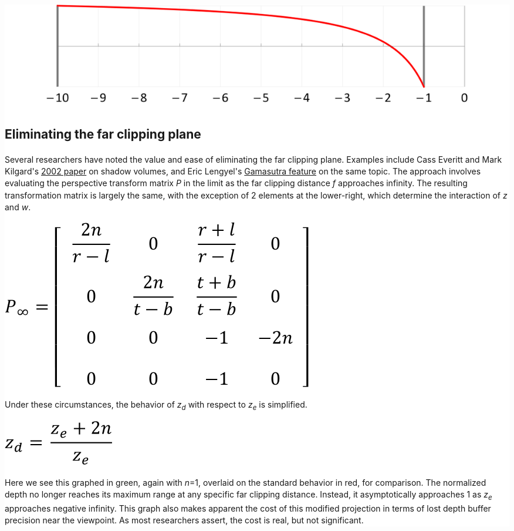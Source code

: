 ![](fig1.svg)

## Eliminating the far clipping plane

Several researchers have noted the value and ease of eliminating the far clipping plane. Examples include Cass Everitt and Mark Kilgard's [2002 paper](http://developer.nvidia.com/object/robust_shadow_volumes.html) on shadow volumes, and Eric Lengyel's [Gamasutra feature](http://www.gamasutra.com/features/20021011/lengyel_01.htm) on the same topic. The approach involves evaluating the perspective transform matrix *P* in the limit as the far clipping distance *f* approaches infinity. The resulting transformation matrix is largely the same, with the exception of 2 elements at the lower-right, which determine the interaction of *z* and *w*.

![](eq6.svg "P_\infty=\left[\begin{array}{cccc}\displaystyle\frac{2n}{r-l}&0&\displaystyle\frac{r+l}{r-l}&0\\[10pt] 0&\displaystyle\frac{2n}{t-b}&\displaystyle\frac{t+b}{t-b}&0\\[10pt] 0&0&\displaystyle-1&\displaystyle-2n\\[10pt] 0&0&-1&0\end{array}\right]")

Under these circumstances, the behavior of *z<sub>d</sub>* with respect to *z<sub>e</sub>* is simplified.

![](eq7.svg "z_d=\frac{z_e+2n}{z_e}")

Here we see this graphed in green, again with *n*=1, overlaid on the standard behavior in red, for comparison. The normalized depth no longer reaches its maximum range at any specific far clipping distance. Instead, it asymptotically approaches 1 as *z<sub>e</sub>* approaches negative infinity. This graph also makes apparent the cost of this modified projection in terms of lost depth buffer precision near the viewpoint. As most researchers assert, the cost is real, but not significant.
